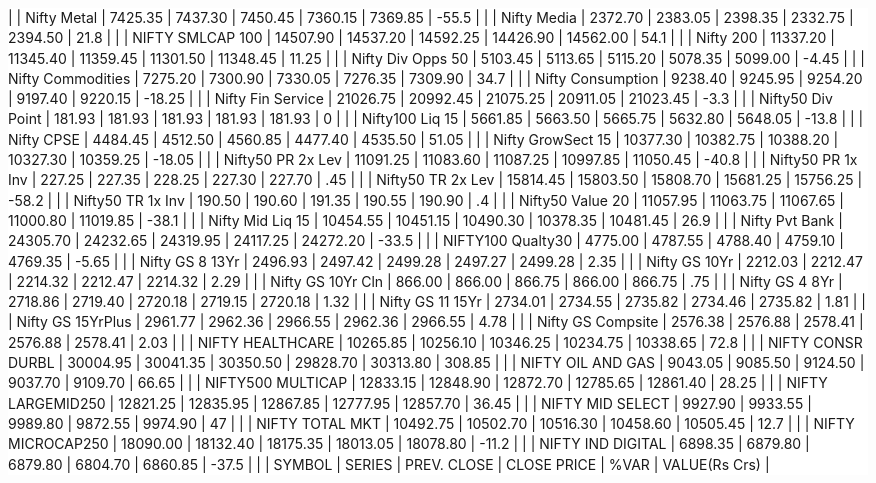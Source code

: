 |  | Nifty Metal | 7425.35 | 7437.30 | 7450.45 | 7360.15 | 7369.85 | -55.5 |
|  | Nifty Media | 2372.70 | 2383.05 | 2398.35 | 2332.75 | 2394.50 | 21.8 |
|  | NIFTY SMLCAP 100 | 14507.90 | 14537.20 | 14592.25 | 14426.90 | 14562.00 | 54.1 |
|  | Nifty 200 | 11337.20 | 11345.40 | 11359.45 | 11301.50 | 11348.45 | 11.25 |
|  | Nifty Div Opps 50 | 5103.45 | 5113.65 | 5115.20 | 5078.35 | 5099.00 | -4.45 |
|  | Nifty Commodities | 7275.20 | 7300.90 | 7330.05 | 7276.35 | 7309.90 | 34.7 |
|  | Nifty Consumption | 9238.40 | 9245.95 | 9254.20 | 9197.40 | 9220.15 | -18.25 |
|  | Nifty Fin Service | 21026.75 | 20992.45 | 21075.25 | 20911.05 | 21023.45 | -3.3 |
|  | Nifty50 Div Point | 181.93 | 181.93 | 181.93 | 181.93 | 181.93 | 0 |
|  | Nifty100 Liq 15 | 5661.85 | 5663.50 | 5665.75 | 5632.80 | 5648.05 | -13.8 |
|  | Nifty CPSE | 4484.45 | 4512.50 | 4560.85 | 4477.40 | 4535.50 | 51.05 |
|  | Nifty GrowSect 15 | 10377.30 | 10382.75 | 10388.20 | 10327.30 | 10359.25 | -18.05 |
|  | Nifty50 PR 2x Lev | 11091.25 | 11083.60 | 11087.25 | 10997.85 | 11050.45 | -40.8 |
|  | Nifty50 PR 1x Inv | 227.25 | 227.35 | 228.25 | 227.30 | 227.70 | .45 |
|  | Nifty50 TR 2x Lev | 15814.45 | 15803.50 | 15808.70 | 15681.25 | 15756.25 | -58.2 |
|  | Nifty50 TR 1x Inv | 190.50 | 190.60 | 191.35 | 190.55 | 190.90 | .4 |
|  | Nifty50 Value 20 | 11057.95 | 11063.75 | 11067.65 | 11000.80 | 11019.85 | -38.1 |
|  | Nifty Mid Liq 15 | 10454.55 | 10451.15 | 10490.30 | 10378.35 | 10481.45 | 26.9 |
|  | Nifty Pvt Bank | 24305.70 | 24232.65 | 24319.95 | 24117.25 | 24272.20 | -33.5 |
|  | NIFTY100 Qualty30 | 4775.00 | 4787.55 | 4788.40 | 4759.10 | 4769.35 | -5.65 |
|  | Nifty GS 8 13Yr | 2496.93 | 2497.42 | 2499.28 | 2497.27 | 2499.28 | 2.35 |
|  | Nifty GS 10Yr | 2212.03 | 2212.47 | 2214.32 | 2212.47 | 2214.32 | 2.29 |
|  | Nifty GS 10Yr Cln | 866.00 | 866.00 | 866.75 | 866.00 | 866.75 | .75 |
|  | Nifty GS 4 8Yr | 2718.86 | 2719.40 | 2720.18 | 2719.15 | 2720.18 | 1.32 |
|  | Nifty GS 11 15Yr | 2734.01 | 2734.55 | 2735.82 | 2734.46 | 2735.82 | 1.81 |
|  | Nifty GS 15YrPlus | 2961.77 | 2962.36 | 2966.55 | 2962.36 | 2966.55 | 4.78 |
|  | Nifty GS Compsite | 2576.38 | 2576.88 | 2578.41 | 2576.88 | 2578.41 | 2.03 |
|  | NIFTY HEALTHCARE | 10265.85 | 10256.10 | 10346.25 | 10234.75 | 10338.65 | 72.8 |
|  | NIFTY CONSR DURBL | 30004.95 | 30041.35 | 30350.50 | 29828.70 | 30313.80 | 308.85 |
|  | NIFTY OIL AND GAS | 9043.05 | 9085.50 | 9124.50 | 9037.70 | 9109.70 | 66.65 |
|  | NIFTY500 MULTICAP | 12833.15 | 12848.90 | 12872.70 | 12785.65 | 12861.40 | 28.25 |
|  | NIFTY LARGEMID250 | 12821.25 | 12835.95 | 12867.85 | 12777.95 | 12857.70 | 36.45 |
|  | NIFTY MID SELECT | 9927.90 | 9933.55 | 9989.80 | 9872.55 | 9974.90 | 47 |
|  | NIFTY TOTAL MKT | 10492.75 | 10502.70 | 10516.30 | 10458.60 | 10505.45 | 12.7 |
|  | NIFTY MICROCAP250 | 18090.00 | 18132.40 | 18175.35 | 18013.05 | 18078.80 | -11.2 |
|  | NIFTY IND DIGITAL | 6898.35 | 6879.80 | 6879.80 | 6804.70 | 6860.85 | -37.5 |
|  | SYMBOL | SERIES | PREV. CLOSE | CLOSE PRICE | %VAR | VALUE(Rs Crs) |